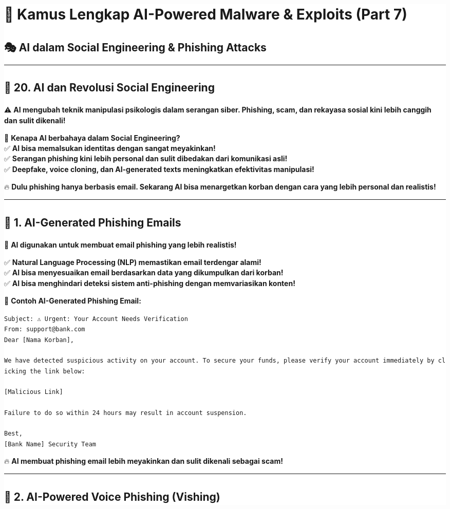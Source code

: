 # **📖 Kamus Lengkap AI-Powered Malware & Exploits (Part 7)**  
## **🎭 AI dalam Social Engineering & Phishing Attacks**  

---

## **📌 20. AI dan Revolusi Social Engineering**  

⚠ **AI mengubah teknik manipulasi psikologis dalam serangan siber. Phishing, scam, dan rekayasa sosial kini lebih canggih dan sulit dikenali!**  

📌 **Kenapa AI berbahaya dalam Social Engineering?**  
✅ **AI bisa memalsukan identitas dengan sangat meyakinkan!**  
✅ **Serangan phishing kini lebih personal dan sulit dibedakan dari komunikasi asli!**  
✅ **Deepfake, voice cloning, dan AI-generated texts meningkatkan efektivitas manipulasi!**  

🔥 **Dulu phishing hanya berbasis email. Sekarang AI bisa menargetkan korban dengan cara yang lebih personal dan realistis!**  

---

## **🔹 1. AI-Generated Phishing Emails**  

📩 **AI digunakan untuk membuat email phishing yang lebih realistis!**  

✅ **Natural Language Processing (NLP) memastikan email terdengar alami!**  
✅ **AI bisa menyesuaikan email berdasarkan data yang dikumpulkan dari korban!**  
✅ **AI bisa menghindari deteksi sistem anti-phishing dengan memvariasikan konten!**  

📌 **Contoh AI-Generated Phishing Email:**  

```plaintext
Subject: ⚠ Urgent: Your Account Needs Verification  
From: support@bank.com  
Dear [Nama Korban],  

We have detected suspicious activity on your account. To secure your funds, please verify your account immediately by clicking the link below:  

[Malicious Link]  

Failure to do so within 24 hours may result in account suspension.  

Best,  
[Bank Name] Security Team  
```  

🔥 **AI membuat phishing email lebih meyakinkan dan sulit dikenali sebagai scam!**  

---

## **🔹 2. AI-Powered Voice Phishing (Vishing)**  
